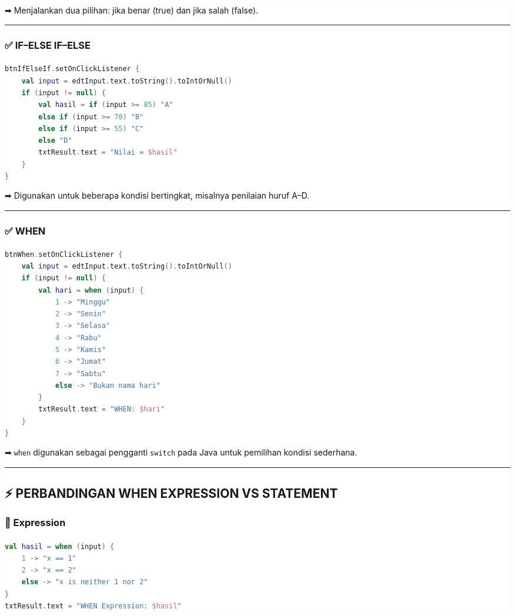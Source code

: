 ➡ Menjalankan dua pilihan: jika benar (true) dan jika salah (false).

---

### ✅ IF–ELSE IF–ELSE

```kotlin
btnIfElseIf.setOnClickListener {
    val input = edtInput.text.toString().toIntOrNull()
    if (input != null) {
        val hasil = if (input >= 85) "A"
        else if (input >= 70) "B"
        else if (input >= 55) "C"
        else "D"
        txtResult.text = "Nilai = $hasil"
    }
}
```

➡ Digunakan untuk beberapa kondisi bertingkat, misalnya penilaian huruf A–D.

---

### ✅ WHEN

```kotlin
btnWhen.setOnClickListener {
    val input = edtInput.text.toString().toIntOrNull()
    if (input != null) {
        val hari = when (input) {
            1 -> "Minggu"
            2 -> "Senin"
            3 -> "Selasa"
            4 -> "Rabu"
            5 -> "Kamis"
            6 -> "Jumat"
            7 -> "Sabtu"
            else -> "Bukan nama hari"
        }
        txtResult.text = "WHEN: $hari"
    }
}
```

➡ `when` digunakan sebagai pengganti `switch` pada Java untuk pemilihan kondisi sederhana.

---

## ⚡ PERBANDINGAN WHEN EXPRESSION VS STATEMENT

### 🧾 Expression

```kotlin
val hasil = when (input) {
    1 -> "x == 1"
    2 -> "x == 2"
    else -> "x is neither 1 nor 2"
}
txtResult.text = "WHEN Expression: $hasil"
```
